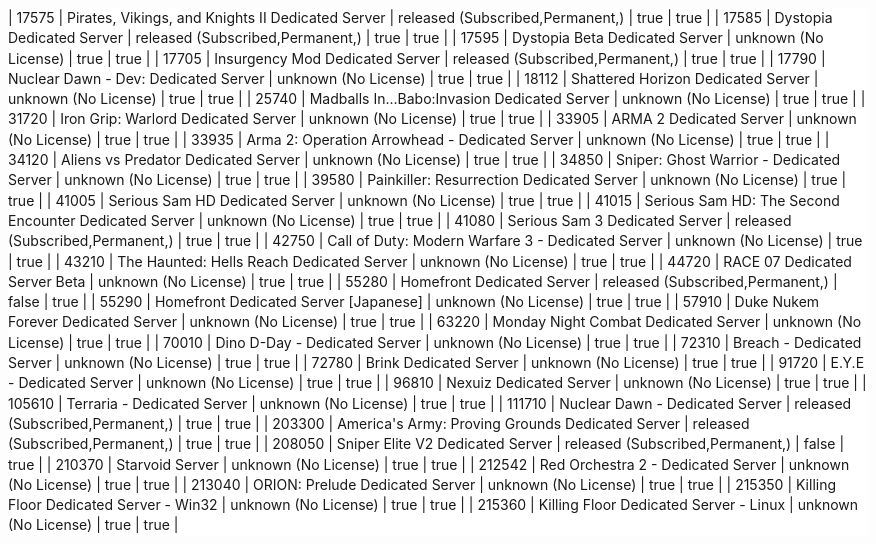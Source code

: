 | 17575   | Pirates, Vikings, and Knights II Dedicated Server                        | released (Subscribed,Permanent,)                  | true  | true    |
| 17585   | Dystopia Dedicated Server                                                | released (Subscribed,Permanent,)                  | true  | true    |
| 17595   | Dystopia Beta Dedicated Server                                           | unknown (No License)                              | true  | true    |
| 17705   | Insurgency Mod Dedicated Server                                          | released (Subscribed,Permanent,)                  | true  | true    |
| 17790   | Nuclear Dawn - Dev: Dedicated Server                                     | unknown (No License)                              | true  | true    |
| 18112   | Shattered Horizon Dedicated Server                                       | unknown (No License)                              | true  | true    |
| 25740   | Madballs In...Babo:Invasion Dedicated Server                             | unknown (No License)                              | true  | true    |
| 31720   | Iron Grip: Warlord Dedicated Server                                      | unknown (No License)                              | true  | true    |
| 33905   | ARMA 2 Dedicated Server                                                  | unknown (No License)                              | true  | true    |
| 33935   | Arma 2: Operation Arrowhead - Dedicated Server                           | unknown (No License)                              | true  | true    |
| 34120   | Aliens vs Predator Dedicated Server                                      | unknown (No License)                              | true  | true    |
| 34850   | Sniper: Ghost Warrior - Dedicated Server                                 | unknown (No License)                              | true  | true    |
| 39580   | Painkiller: Resurrection Dedicated Server                                | unknown (No License)                              | true  | true    |
| 41005   | Serious Sam HD Dedicated Server                                          | unknown (No License)                              | true  | true    |
| 41015   | Serious Sam HD: The Second Encounter Dedicated Server                    | unknown (No License)                              | true  | true    |
| 41080   | Serious Sam 3 Dedicated Server                                           | released (Subscribed,Permanent,)                  | true  | true    |
| 42750   | Call of Duty: Modern Warfare 3 - Dedicated Server                        | unknown (No License)                              | true  | true    |
| 43210   | The Haunted: Hells Reach Dedicated Server                                | unknown (No License)                              | true  | true    |
| 44720   | RACE 07 Dedicated Server Beta                                            | unknown (No License)                              | true  | true    |
| 55280   | Homefront Dedicated Server                                               | released (Subscribed,Permanent,)                  | false | true    |
| 55290   | Homefront Dedicated Server [Japanese]                                    | unknown (No License)                              | true  | true    |
| 57910   | Duke Nukem Forever Dedicated Server                                      | unknown (No License)                              | true  | true    |
| 63220   | Monday Night Combat Dedicated Server                                     | unknown (No License)                              | true  | true    |
| 70010   | Dino D-Day - Dedicated Server                                            | unknown (No License)                              | true  | true    |
| 72310   | Breach - Dedicated Server                                                | unknown (No License)                              | true  | true    |
| 72780   | Brink Dedicated Server                                                   | unknown (No License)                              | true  | true    |
| 91720   | E.Y.E - Dedicated Server                                                 | unknown (No License)                              | true  | true    |
| 96810   | Nexuiz Dedicated Server                                                  | unknown (No License)                              | true  | true    |
| 105610  | Terraria - Dedicated Server                                              | unknown (No License)                              | true  | true    |
| 111710  | Nuclear Dawn - Dedicated Server                                          | released (Subscribed,Permanent,)                  | true  | true    |
| 203300  | America's Army: Proving Grounds Dedicated Server                         | released (Subscribed,Permanent,)                  | true  | true    |
| 208050  | Sniper Elite V2 Dedicated Server                                         | released (Subscribed,Permanent,)                  | false | true    |
| 210370  | Starvoid Server                                                          | unknown (No License)                              | true  | true    |
| 212542  | Red Orchestra 2 - Dedicated Server                                       | unknown (No License)                              | true  | true    |
| 213040  | ORION: Prelude Dedicated Server                                          | unknown (No License)                              | true  | true    |
| 215350  | Killing Floor Dedicated Server - Win32                                   | unknown (No License)                              | true  | true    |
| 215360  | Killing Floor Dedicated Server - Linux                                   | unknown (No License)                              | true  | true    |